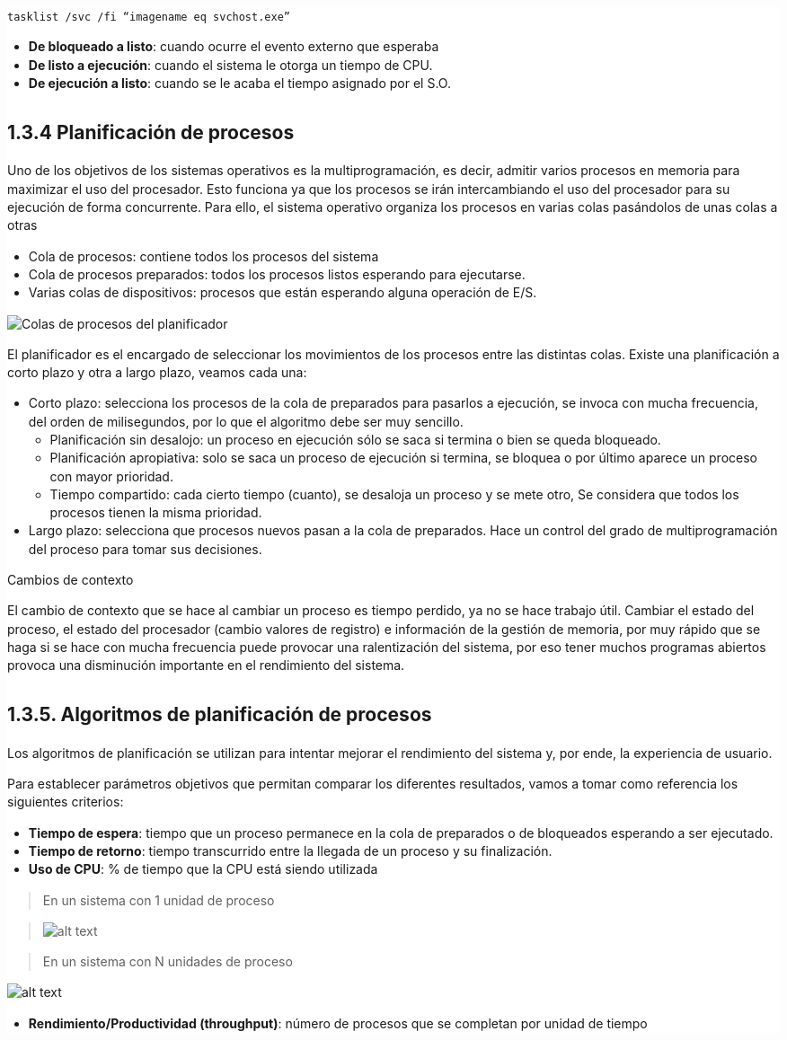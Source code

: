```tasklist /svc /fi “imagename eq svchost.exe”```
-   **De bloqueado a listo**: cuando ocurre el evento externo que esperaba
-   **De listo a ejecución**: cuando el sistema le otorga un tiempo de CPU.
-   **De ejecución a listo**: cuando se le acaba el tiempo asignado por el S.O.

## 1.3.4 Planificación de procesos

Uno de los objetivos de los sistemas operativos es la multiprogramación, es decir, admitir varios procesos en memoria para maximizar el uso del procesador. Esto funciona ya que los procesos se irán intercambiando el uso del procesador para su ejecución de forma concurrente. Para ello, el sistema operativo organiza los procesos en varias colas pasándolos de unas colas a otras

-   Cola de procesos: contiene todos los procesos del sistema
-   Cola de procesos preparados: todos los procesos listos esperando para ejecutarse.
-   Varias colas de dispositivos: procesos que están esperando alguna operación de E/S.

![Colas de procesos del planificador](https://psp2dam.github.io/psp_pages/assets/process_queues-c036b10a.gif)

El planificador es el encargado de seleccionar los movimientos de los procesos entre las distintas colas. Existe una planificación a corto plazo y otra a largo plazo, veamos cada una:

-   Corto plazo: selecciona los procesos de la cola de preparados para pasarlos a ejecución, se invoca con mucha frecuencia, del orden de milisegundos, por lo que el algoritmo debe ser muy sencillo.
    -   Planificación sin desalojo: un proceso en ejecución sólo se saca si termina o bien se queda bloqueado.
    -   Planificación apropiativa: solo se saca un proceso de ejecución si termina, se bloquea o por último aparece un proceso con mayor prioridad.
    -   Tiempo compartido: cada cierto tiempo (cuanto), se desaloja un proceso y se mete otro, Se considera que todos los procesos tienen la misma prioridad.
-   Largo plazo: selecciona que procesos nuevos pasan a la cola de preparados. Hace un control del grado de multiprogramación del proceso para tomar sus decisiones.

Cambios de contexto

El cambio de contexto que se hace al cambiar un proceso es tiempo perdido, ya no se hace trabajo útil. Cambiar el estado del proceso, el estado del procesador (cambio valores de registro) e información de la gestión de memoria, por muy rápido que se haga si se hace con mucha frecuencia puede provocar una ralentización del sistema, por eso tener muchos programas abiertos provoca una disminución importante en el rendimiento del sistema.

## 1.3.5. Algoritmos de planificación de procesos

Los algoritmos de planificación se utilizan para intentar mejorar el rendimiento del sistema y, por ende, la experiencia de usuario.

Para establecer parámetros objetivos que permitan comparar los diferentes resultados, vamos a tomar como referencia los siguientes criterios:

-   **Tiempo de espera**: tiempo que un proceso permanece en la cola de preparados o de bloqueados esperando a ser ejecutado.
-   **Tiempo de retorno**: tiempo transcurrido entre la llegada de un proceso y su finalización.
-   **Uso de CPU**: % de tiempo que la CPU está siendo utilizada

> En un sistema con 1 unidad de proceso

> ![alt text](image-1.png)

> En un sistema con N unidades de proceso

![alt text](image-3.png)

-   **Rendimiento/Productividad (throughput)**: número de procesos que se completan por unidad de tiempo
```